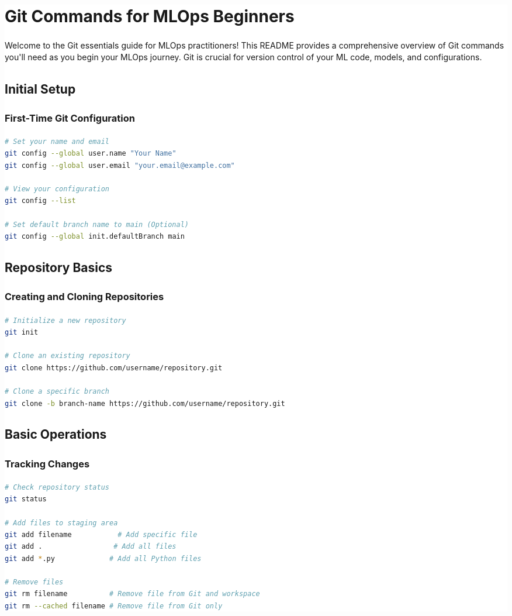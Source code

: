 # Git Commands for MLOps Beginners

Welcome to the Git essentials guide for MLOps practitioners! This README provides a comprehensive overview of Git commands you'll need as you begin your MLOps journey. Git is crucial for version control of your ML code, models, and configurations.

## Initial Setup

### First-Time Git Configuration
```bash
# Set your name and email
git config --global user.name "Your Name"
git config --global user.email "your.email@example.com"

# View your configuration
git config --list

# Set default branch name to main (Optional)
git config --global init.defaultBranch main
```

## Repository Basics

### Creating and Cloning Repositories
```bash
# Initialize a new repository
git init

# Clone an existing repository
git clone https://github.com/username/repository.git

# Clone a specific branch
git clone -b branch-name https://github.com/username/repository.git
```

## Basic Operations

### Tracking Changes
```bash
# Check repository status
git status

# Add files to staging area
git add filename           # Add specific file
git add .                 # Add all files
git add *.py             # Add all Python files

# Remove files
git rm filename          # Remove file from Git and workspace
git rm --cached filename # Remove file from Git only
```
